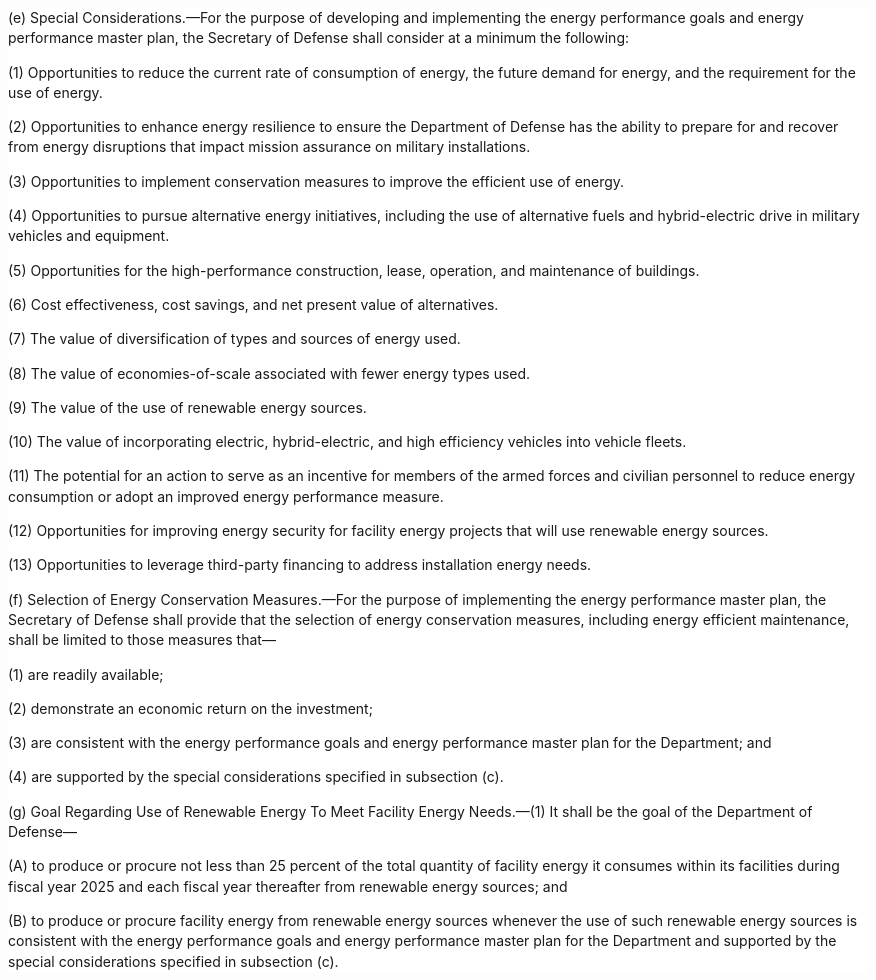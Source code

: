 (e) Special Considerations.—For the purpose of developing and implementing the energy performance goals and energy performance master plan, the Secretary of Defense shall consider at a minimum the following:

(1) Opportunities to reduce the current rate of consumption of energy, the future demand for energy, and the requirement for the use of energy.

(2) Opportunities to enhance energy resilience to ensure the Department of Defense has the ability to prepare for and recover from energy disruptions that impact mission assurance on military installations.

(3) Opportunities to implement conservation measures to improve the efficient use of energy.

(4) Opportunities to pursue alternative energy initiatives, including the use of alternative fuels and hybrid-electric drive in military vehicles and equipment.

(5) Opportunities for the high-performance construction, lease, operation, and maintenance of buildings.

(6) Cost effectiveness, cost savings, and net present value of alternatives.

(7) The value of diversification of types and sources of energy used.

(8) The value of economies-of-scale associated with fewer energy types used.

(9) The value of the use of renewable energy sources.

(10) The value of incorporating electric, hybrid-electric, and high efficiency vehicles into vehicle fleets.

(11) The potential for an action to serve as an incentive for members of the armed forces and civilian personnel to reduce energy consumption or adopt an improved energy performance measure.

(12) Opportunities for improving energy security for facility energy projects that will use renewable energy sources.

(13) Opportunities to leverage third-party financing to address installation energy needs.

(f) Selection of Energy Conservation Measures.—For the purpose of implementing the energy performance master plan, the Secretary of Defense shall provide that the selection of energy conservation measures, including energy efficient maintenance, shall be limited to those measures that—

(1) are readily available;

(2) demonstrate an economic return on the investment;

(3) are consistent with the energy performance goals and energy performance master plan for the Department; and

(4) are supported by the special considerations specified in subsection (c).

(g) Goal Regarding Use of Renewable Energy To Meet Facility Energy Needs.—(1) It shall be the goal of the Department of Defense—

(A) to produce or procure not less than 25 percent of the total quantity of facility energy it consumes within its facilities during fiscal year 2025 and each fiscal year thereafter from renewable energy sources; and

(B) to produce or procure facility energy from renewable energy sources whenever the use of such renewable energy sources is consistent with the energy performance goals and energy performance master plan for the Department and supported by the special considerations specified in subsection (c).
